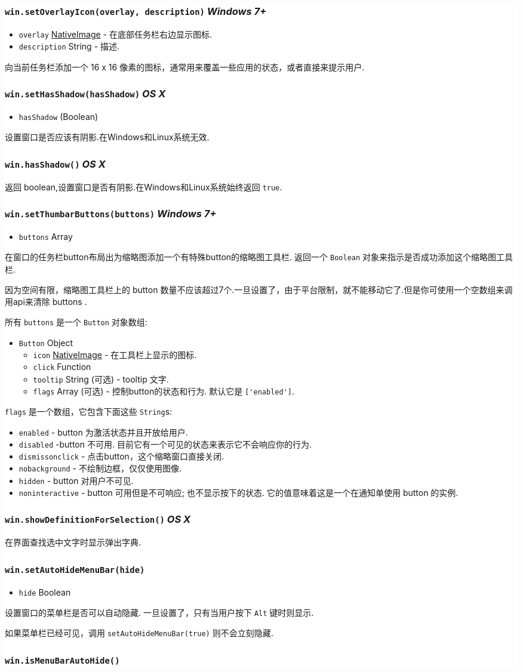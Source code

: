 ### `win.setOverlayIcon(overlay, description)` _Windows 7+_

* `overlay` [NativeImage](native-image.md) - 在底部任务栏右边显示图标. 
* `description` String - 描述.

向当前任务栏添加一个 16 x 16 像素的图标，通常用来覆盖一些应用的状态，或者直接来提示用户.

### `win.setHasShadow(hasShadow)` _OS X_

* `hasShadow` (Boolean)

设置窗口是否应该有阴影.在Windows和Linux系统无效.

### `win.hasShadow()` _OS X_

返回 boolean,设置窗口是否有阴影.在Windows和Linux系统始终返回
`true`.

### `win.setThumbarButtons(buttons)` _Windows 7+_

* `buttons` Array

在窗口的任务栏button布局出为缩略图添加一个有特殊button的缩略图工具栏. 返回一个 `Boolean` 对象来指示是否成功添加这个缩略图工具栏.

因为空间有限，缩略图工具栏上的 button 数量不应该超过7个.一旦设置了，由于平台限制，就不能移动它了.但是你可使用一个空数组来调用api来清除 buttons .

所有 `buttons` 是一个 `Button` 对象数组:

* `Button` Object
  * `icon` [NativeImage](native-image.md) - 在工具栏上显示的图标.
  * `click` Function
  * `tooltip` String (可选) - tooltip 文字.
  * `flags` Array (可选) - 控制button的状态和行为. 默认它是 `['enabled']`.

`flags` 是一个数组，它包含下面这些 `String`s:

* `enabled` - button 为激活状态并且开放给用户.
* `disabled` -button 不可用. 目前它有一个可见的状态来表示它不会响应你的行为.
* `dismissonclick` - 点击button，这个缩略窗口直接关闭.
* `nobackground` - 不绘制边框，仅仅使用图像.
* `hidden` - button 对用户不可见.
* `noninteractive` - button 可用但是不可响应; 也不显示按下的状态. 它的值意味着这是一个在通知单使用 button 的实例.

### `win.showDefinitionForSelection()` _OS X_

在界面查找选中文字时显示弹出字典.

### `win.setAutoHideMenuBar(hide)`

* `hide` Boolean

设置窗口的菜单栏是否可以自动隐藏. 一旦设置了，只有当用户按下 `Alt` 键时则显示.

如果菜单栏已经可见，调用 `setAutoHideMenuBar(true)` 则不会立刻隐藏.

### `win.isMenuBarAutoHide()`


[blink-feature-string]: https://code.google.com/p/chromium/codesearch#chromium/src/out/Debug/gen/blink/platform/RuntimeEnabledFeatures.cpp&sq=package:chromium&type=cs&l=527
